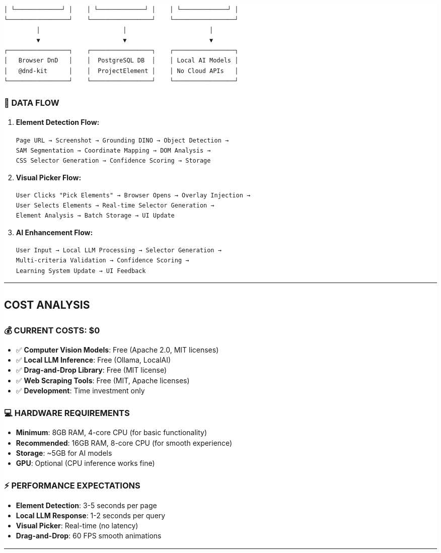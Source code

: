 ```
│ └─────────────┘ │    │ └─────────────┘ │    │ └─────────────┘ │
└─────────────────┘    └─────────────────┘    └─────────────────┘
         │                       │                       │
         ▼                       ▼                       ▼
┌─────────────────┐    ┌─────────────────┐    ┌─────────────────┐
│   Browser DnD   │    │  PostgreSQL DB  │    │ Local AI Models │
│   @dnd-kit      │    │  ProjectElement │    │ No Cloud APIs   │
└─────────────────┘    └─────────────────┘    └─────────────────┘
```

### **🔄 DATA FLOW**

1. **Element Detection Flow:**
   ```
   Page URL → Screenshot → Grounding DINO → Object Detection →
   SAM Segmentation → Coordinate Mapping → DOM Analysis →
   CSS Selector Generation → Confidence Scoring → Storage
   ```

2. **Visual Picker Flow:**
   ```
   User Clicks "Pick Elements" → Browser Opens → Overlay Injection →
   User Selects Elements → Real-time Selector Generation →
   Element Analysis → Batch Storage → UI Update
   ```

3. **AI Enhancement Flow:**
   ```
   User Input → Local LLM Processing → Selector Generation →
   Multi-criteria Validation → Confidence Scoring →
   Learning System Update → UI Feedback
   ```

---

## COST ANALYSIS

### **💰 CURRENT COSTS: $0**
- ✅ **Computer Vision Models**: Free (Apache 2.0, MIT licenses)
- ✅ **Local LLM Inference**: Free (Ollama, LocalAI)
- ✅ **Drag-and-Drop Library**: Free (MIT license)
- ✅ **Web Scraping Tools**: Free (MIT, Apache licenses)
- ✅ **Development**: Time investment only

### **💻 HARDWARE REQUIREMENTS**
- **Minimum**: 8GB RAM, 4-core CPU (for basic functionality)
- **Recommended**: 16GB RAM, 8-core CPU (for smooth experience)
- **Storage**: ~5GB for AI models
- **GPU**: Optional (CPU inference works fine)

### **⚡ PERFORMANCE EXPECTATIONS**
- **Element Detection**: 3-5 seconds per page
- **Local LLM Response**: 1-2 seconds per query
- **Visual Picker**: Real-time (no latency)
- **Drag-and-Drop**: 60 FPS smooth animations

---